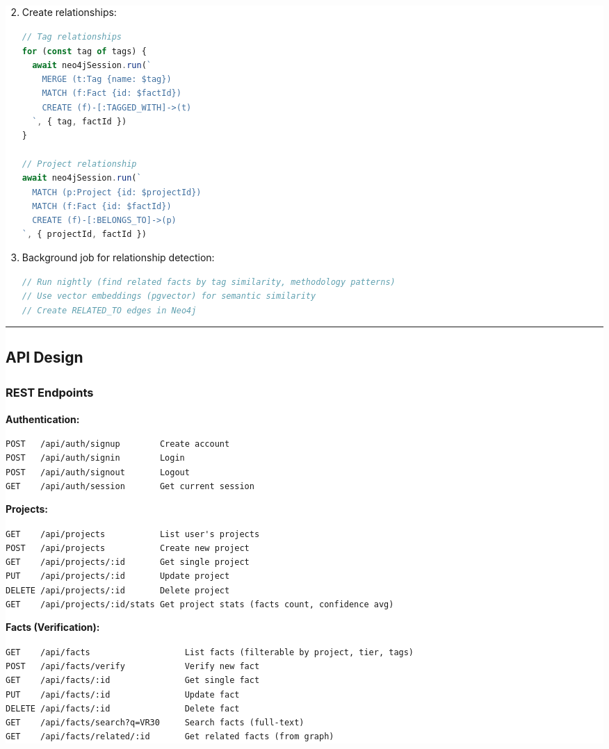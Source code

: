2. Create relationships:
   ```typescript
   // Tag relationships
   for (const tag of tags) {
     await neo4jSession.run(`
       MERGE (t:Tag {name: $tag})
       MATCH (f:Fact {id: $factId})
       CREATE (f)-[:TAGGED_WITH]->(t)
     `, { tag, factId })
   }

   // Project relationship
   await neo4jSession.run(`
     MATCH (p:Project {id: $projectId})
     MATCH (f:Fact {id: $factId})
     CREATE (f)-[:BELONGS_TO]->(p)
   `, { projectId, factId })
   ```

3. Background job for relationship detection:
   ```typescript
   // Run nightly (find related facts by tag similarity, methodology patterns)
   // Use vector embeddings (pgvector) for semantic similarity
   // Create RELATED_TO edges in Neo4j
   ```

---

## API Design

### REST Endpoints

**Authentication:**
```
POST   /api/auth/signup        Create account
POST   /api/auth/signin        Login
POST   /api/auth/signout       Logout
GET    /api/auth/session       Get current session
```

**Projects:**
```
GET    /api/projects           List user's projects
POST   /api/projects           Create new project
GET    /api/projects/:id       Get single project
PUT    /api/projects/:id       Update project
DELETE /api/projects/:id       Delete project
GET    /api/projects/:id/stats Get project stats (facts count, confidence avg)
```

**Facts (Verification):**
```
GET    /api/facts                   List facts (filterable by project, tier, tags)
POST   /api/facts/verify            Verify new fact
GET    /api/facts/:id               Get single fact
PUT    /api/facts/:id               Update fact
DELETE /api/facts/:id               Delete fact
GET    /api/facts/search?q=VR30     Search facts (full-text)
GET    /api/facts/related/:id       Get related facts (from graph)
```

